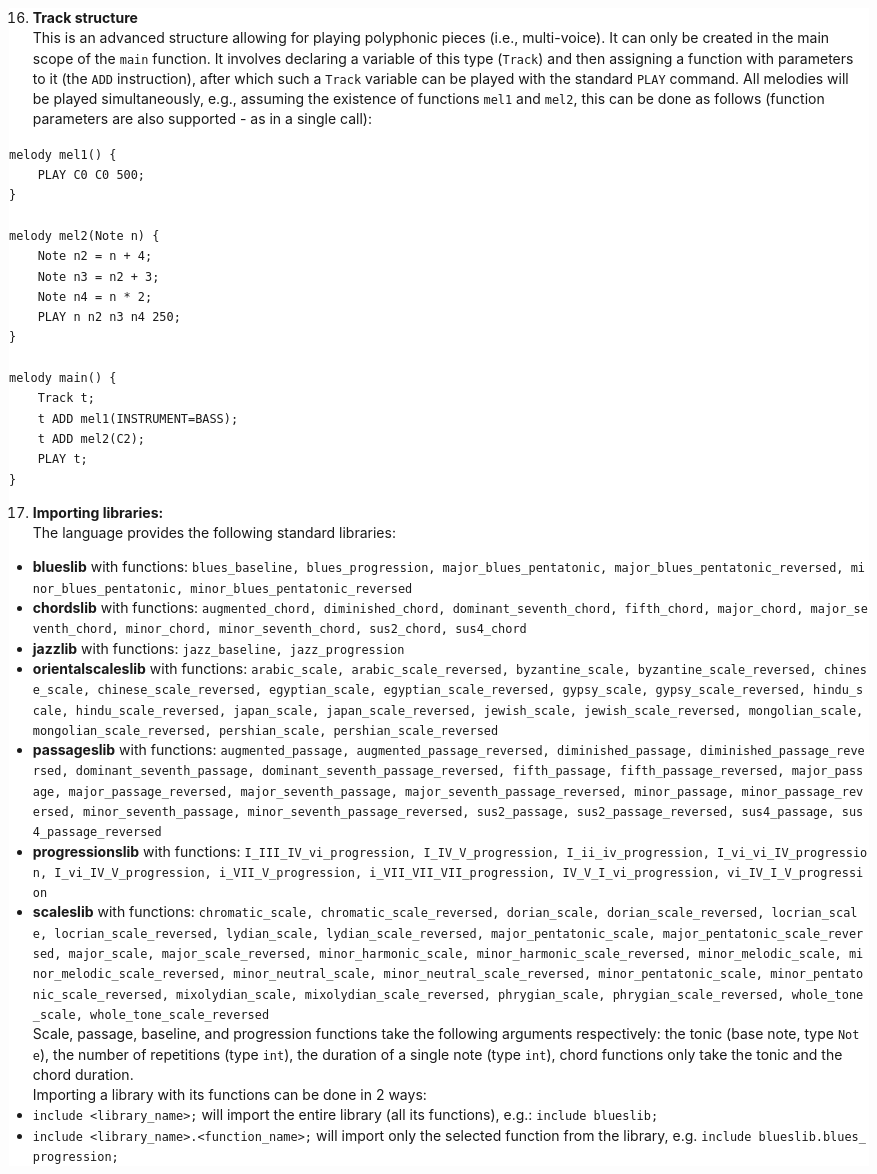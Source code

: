 16. **Track structure**  
    This is an advanced structure allowing for playing polyphonic pieces (i.e., multi-voice). It can only be created in the main scope of the `main` function. It involves declaring a variable of this type (`Track`) and then assigning a function with parameters to it (the `ADD` instruction), after which such a `Track` variable can be played with the standard `PLAY` command. All melodies will be played simultaneously, e.g., assuming the existence of functions `mel1` and `mel2`, this can be done as follows (function parameters are also supported - as in a single call):
```
melody mel1() {
    PLAY C0 C0 500;
}

melody mel2(Note n) {
    Note n2 = n + 4;
    Note n3 = n2 + 3;
    Note n4 = n * 2;
    PLAY n n2 n3 n4 250;
}

melody main() {
    Track t;
    t ADD mel1(INSTRUMENT=BASS);
    t ADD mel2(C2);
    PLAY t;
}
```

17. **Importing libraries:**  
    The language provides the following standard libraries:
- **blueslib** with functions: `blues_baseline, blues_progression, major_blues_pentatonic, major_blues_pentatonic_reversed, minor_blues_pentatonic, minor_blues_pentatonic_reversed`
- **chordslib** with functions: `augmented_chord, diminished_chord, dominant_seventh_chord, fifth_chord, major_chord, major_seventh_chord, minor_chord, minor_seventh_chord, sus2_chord, sus4_chord`
- **jazzlib** with functions: `jazz_baseline, jazz_progression`
- **orientalscaleslib** with functions: `arabic_scale, arabic_scale_reversed, byzantine_scale, byzantine_scale_reversed, chinese_scale, chinese_scale_reversed, egyptian_scale, egyptian_scale_reversed, gypsy_scale, gypsy_scale_reversed, hindu_scale, hindu_scale_reversed, japan_scale, japan_scale_reversed, jewish_scale, jewish_scale_reversed, mongolian_scale, mongolian_scale_reversed, pershian_scale, pershian_scale_reversed`
- **passageslib** with functions: `augmented_passage, augmented_passage_reversed, diminished_passage, diminished_passage_reversed, dominant_seventh_passage, dominant_seventh_passage_reversed, fifth_passage, fifth_passage_reversed, major_passage, major_passage_reversed, major_seventh_passage, major_seventh_passage_reversed, minor_passage, minor_passage_reversed, minor_seventh_passage, minor_seventh_passage_reversed, sus2_passage, sus2_passage_reversed, sus4_passage, sus4_passage_reversed`
- **progressionslib** with functions: `I_III_IV_vi_progression, I_IV_V_progression, I_ii_iv_progression, I_vi_vi_IV_progression, I_vi_IV_V_progression, i_VII_V_progression, i_VII_VII_VII_progression, IV_V_I_vi_progression, vi_IV_I_V_progression`
- **scaleslib** with functions: `chromatic_scale, chromatic_scale_reversed, dorian_scale, dorian_scale_reversed, locrian_scale, locrian_scale_reversed, lydian_scale, lydian_scale_reversed, major_pentatonic_scale, major_pentatonic_scale_reversed, major_scale, major_scale_reversed, minor_harmonic_scale, minor_harmonic_scale_reversed, minor_melodic_scale, minor_melodic_scale_reversed, minor_neutral_scale, minor_neutral_scale_reversed, minor_pentatonic_scale, minor_pentatonic_scale_reversed, mixolydian_scale, mixolydian_scale_reversed, phrygian_scale, phrygian_scale_reversed, whole_tone_scale, whole_tone_scale_reversed`  
  Scale, passage, baseline, and progression functions take the following arguments respectively: the tonic (base note, type `Note`), the number of repetitions (type `int`), the duration of a single note (type `int`), chord functions only take the tonic and the chord duration.  
  Importing a library with its functions can be done in 2 ways:
- `include <library_name>;` will import the entire library (all its functions), e.g.: `include blueslib;`
- `include <library_name>.<function_name>;` will import only the selected function from the library, e.g. `include blueslib.blues_progression;`
